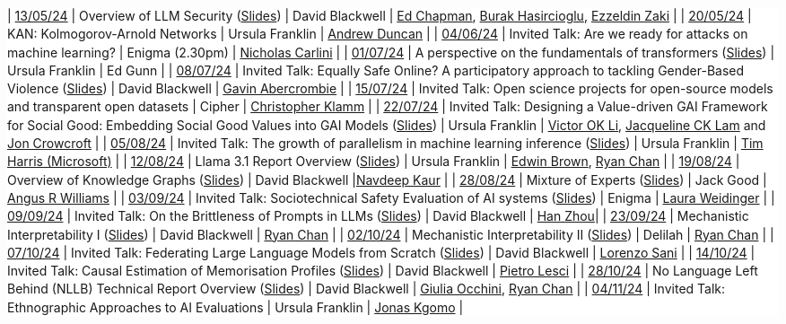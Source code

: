 | [13/05/24](#130524) | Overview of LLM Security ([Slides](https://github.com/alan-turing-institute/foundation-models-reading-group/blob/main/sessions/35-llm-security/LLM_Security_slides.pdf)) | David Blackwell | [Ed Chapman](https://www.turing.ac.uk/people/research-engineering/edward-chapman), [Burak Hasircioglu](https://www.turing.ac.uk/people/researchers/burak-hasircioglu), [Ezzeldin Zaki](https://www.kth.se/profile/eshereen) |
| [20/05/24](#200524) | KAN: Kolmogorov-Arnold Networks | Ursula Franklin | [Andrew Duncan](https://www.turing.ac.uk/people/researchers/andrew-duncan) |
| [04/06/24](#040624) | Invited Talk: Are we ready for attacks on machine learning? | Enigma (2.30pm) | [Nicholas Carlini](https://nicholas.carlini.com/) |
| [01/07/24](#010724) | A perspective on the fundamentals of transformers ([Slides](https://github.com/alan-turing-institute/foundation-models-reading-group/blob/main/sessions/38-a-perspective-on-the-fundamentals-of-transformers/a_perspective_on_the_fundamentals_of_transformers_slide.pdf)) | Ursula Franklin | Ed Gunn |
| [08/07/24](#080724) | Invited Talk: Equally Safe Online? A participatory approach to tackling Gender-Based Violence ([Slides](https://github.com/alan-turing-institute/foundation-models-reading-group/blob/main/sessions/39-perspectivism-in-nlp/gavin-abercrombie-talk.pdf)) | David Blackwell | [Gavin Abercrombie](https://gavinabercrombie.github.io/) |
| [15/07/24](#150724) | Invited Talk: Open science projects for open-source models and transparent open datasets | Cipher | [Christopher Klamm](https://chkla.github.io/gitPage/) |
| [22/07/24](#220724) | Invited Talk: Designing a Value-driven GAI Framework for Social Good: Embedding Social Good Values into GAI Models ([Slides](https://github.com/alan-turing-institute/foundation-models-reading-group/blob/main/sessions/41-value-driven-gai-framework-for-social-good/AI_system_with_social_good.pdf)) | Ursula Franklin | [Victor OK Li](https://www.eee.hku.hk/people/vli/), [Jacqueline CK Lam](https://www.eee.hku.hk/people/jcklam/) and [Jon Crowcroft](https://www.turing.ac.uk/people/researchers/jon-crowcroft) |
| [05/08/24](#050824) | Invited Talk: The growth of parallelism in machine learning inference ([Slides](https://github.com/alan-turing-institute/foundation-models-reading-group/blob/main/sessions/42-parallelism-in-ml-inference/2024-08-Tim-Harris.pdf)) | Ursula Franklin | [Tim Harris (Microsoft)](https://timharris.uk/) |
| [12/08/24](#120824) | Llama 3.1 Report Overview ([Slides](https://github.com/alan-turing-institute/foundation-models-reading-group/blob/main/sessions/43-llama31/llama-3-1.pdf)) | Ursula Franklin | [Edwin Brown](https://github.com/EdwinB12), [Ryan Chan](https://github.com/rchan26) |
| [19/08/24](#190824) | Overview of Knowledge Graphs ([Slides](https://github.com/alan-turing-institute/foundation-models-reading-group/blob/main/sessions/44-knowledge-graphs/Turing-KG-Talk.pdf)) | David Blackwell |[Navdeep Kaur](https://www.turing.ac.uk/people/navdeep-kaur) |
| [28/08/24](#280824) | Mixture of Experts ([Slides](https://github.com/alan-turing-institute/foundation-models-reading-group/blob/main/sessions/45-mixture-of-experts/moe-slides.pdf)) | Jack Good | [Angus R Williams](https://angusrw.com/) |
| [03/09/24](#030924) | Invited Talk: Sociotechnical Safety Evaluation of AI systems ([Slides](https://github.com/alan-turing-institute/foundation-models-reading-group/blob/main/sessions/46-sociotechnical-safety-eval-of-AI/Safety-Evaluation-of-generative-AI.pdf)) | Enigma | [Laura Weidinger](https://scholar.google.com/citations?user=SFQLTCkAAAAJ&hl=en) |
| [09/09/24](#090924) | Invited Talk: On the Brittleness of Prompts in LLMs ([Slides](https://github.com/alan-turing-institute/robots-in-disguise/blob/main/sessions/47-brittleness-of-prompts/On%20the%20brittleness%20of%20prompts%20-%20Han%20Zhou.pdf)) | David Blackwell | [Han Zhou](https://hzhou.top/)|
| [23/09/24](#230924) | Mechanistic Interpretability I ([Slides](https://github.com/alan-turing-institute/robots-in-disguise/blob/main/sessions/48-mechanistic-interpretability-i/mech-interp-i.pdf)) | David Blackwell | [Ryan Chan](https://github.com/rchan26) |
| [02/10/24](#021024) | Mechanistic Interpretability II ([Slides](https://github.com/alan-turing-institute/robots-in-disguise/blob/main/sessions/49-mechanistic-interpretability-ii/mech-interp-ii.pdf)) | Delilah | [Ryan Chan](https://github.com/rchan26) |
| [07/10/24](#071024) | Invited Talk: Federating Large Language Models from Scratch ([Slides](https://github.com/alan-turing-institute/robots-in-disguise/blob/main/sessions/50-federated-learning-for-llms/federating-llms-from-scratch.pdf)) | David Blackwell | [Lorenzo Sani](https://www.cst.cam.ac.uk/people/ls985) |
| [14/10/24](#141024) | Invited Talk: Causal Estimation of Memorisation Profiles ([Slides](https://github.com/alan-turing-institute/robots-in-disguise/blob/main/sessions/51-causal-estimation-of-memorisation-profiles/natural_experiments_talk.pdf)) | David Blackwell | [Pietro Lesci](https://pietrolesci.github.io/) |
| [28/10/24](#281024) | No Language Left Behind (NLLB) Technical Report Overview ([Slides](https://github.com/alan-turing-institute/robots-in-disguise/blob/main/sessions/52-no-language-left-behind/NLLB.pdf)) | David Blackwell | [Giulia Occhini](https://github.com/giuliaok), [Ryan Chan](https://github.com/rchan26) |
| [04/11/24](#041124) | Invited Talk: Ethnographic Approaches to AI Evaluations | Ursula Franklin | [Jonas Kgomo](https://www.equiano.institute/people/jonas) |